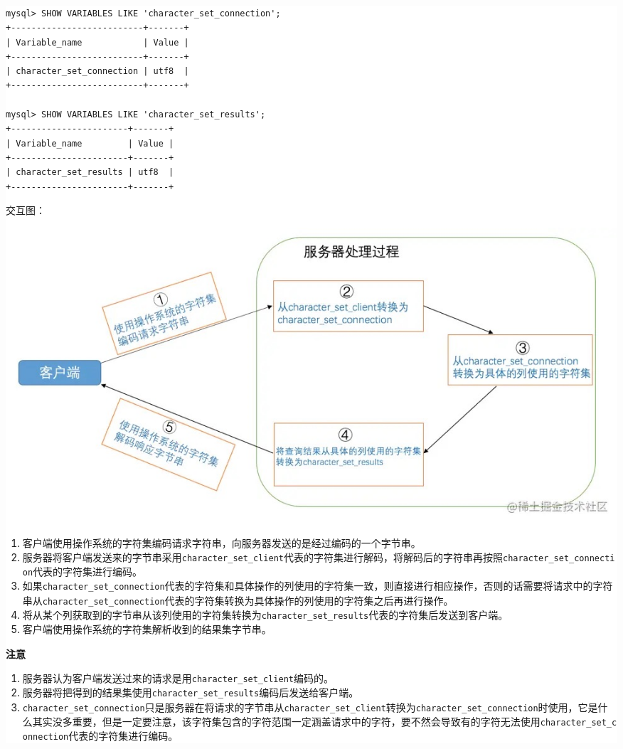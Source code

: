     mysql> SHOW VARIABLES LIKE 'character_set_connection';
    +--------------------------+-------+
    | Variable_name            | Value |
    +--------------------------+-------+
    | character_set_connection | utf8  |
    +--------------------------+-------+

    mysql> SHOW VARIABLES LIKE 'character_set_results';
    +-----------------------+-------+
    | Variable_name         | Value |
    +-----------------------+-------+
    | character_set_results | utf8  |
    +-----------------------+-------+


交互图：

![客户端和服务器通信过程中字符集的转换](./img03/客户端和服务器通信过程中字符集的转换.jpeg)

1. 客户端使用操作系统的字符集编码请求字符串，向服务器发送的是经过编码的一个字节串。
2. 服务器将客户端发送来的字节串采用`character_set_client`代表的字符集进行解码，将解码后的字符串再按照`character_set_connection`代表的字符集进行编码。
3. 如果`character_set_connection`代表的字符集和具体操作的列使用的字符集一致，则直接进行相应操作，否则的话需要将请求中的字符串从`character_set_connection`代表的字符集转换为具体操作的列使用的字符集之后再进行操作。
4. 将从某个列获取到的字节串从该列使用的字符集转换为`character_set_results`代表的字符集后发送到客户端。
5. 客户端使用操作系统的字符集解析收到的结果集字节串。

**注意**

1. 服务器认为客户端发送过来的请求是用`character_set_client`编码的。
2. 服务器将把得到的结果集使用`character_set_results`编码后发送给客户端。
3. `character_set_connection`只是服务器在将请求的字节串从`character_set_client`转换为`character_set_connection`时使用，它是什么其实没多重要，但是一定要注意，该字符集包含的字符范围一定涵盖请求中的字符，要不然会导致有的字符无法使用`character_set_connection`代表的字符集进行编码。
